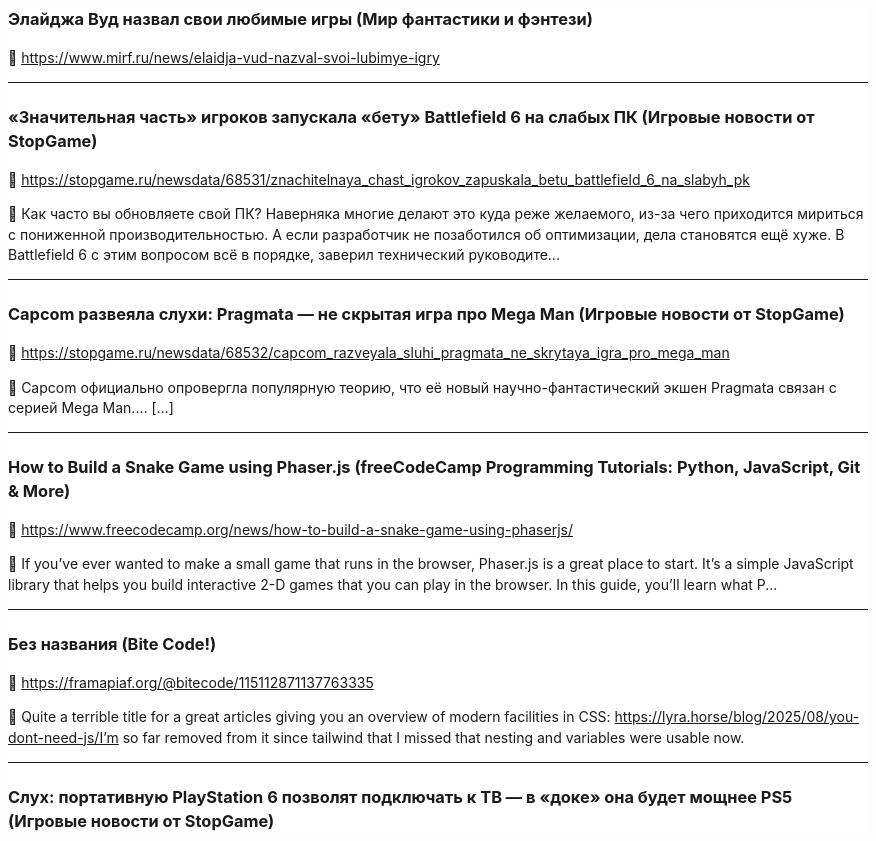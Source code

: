 
### Элайджа Вуд назвал свои любимые игры (Мир фантастики и фэнтези)

🔗 https://www.mirf.ru/news/elaidja-vud-nazval-svoi-lubimye-igry

---

### «Значительная часть» игроков запускала «бету» Battlefield 6 на слабых ПК (Игровые новости от StopGame)

🔗 https://stopgame.ru/newsdata/68531/znachitelnaya_chast_igrokov_zapuskala_betu_battlefield_6_na_slabyh_pk

💬 Как часто вы обновляете свой ПК? Наверняка многие делают это куда реже желаемого, из-за чего приходится мириться с пониженной производительностью. А если разработчик не позаботился об оптимизации, дела становятся ещё хуже. В Battlefield 6 с этим вопросом всё в порядке, заверил технический руководите...

---

### Capcom развеяла слухи: Pragmata — не скрытая игра про Mega Man (Игровые новости от StopGame)

🔗 https://stopgame.ru/newsdata/68532/capcom_razveyala_sluhi_pragmata_ne_skrytaya_igra_pro_mega_man

💬 Capcom официально опровергла популярную теорию, что её новый научно-фантастический экшен Pragmata связан с серией Mega Man.… […]

---

### How to Build a Snake Game using Phaser.js (freeCodeCamp Programming Tutorials: Python, JavaScript, Git & More)

🔗 https://www.freecodecamp.org/news/how-to-build-a-snake-game-using-phaserjs/

💬 If you’ve ever wanted to make a small game that runs in the browser, Phaser.js is a great place to start. It’s a simple JavaScript library that helps you build interactive 2-D games that you can play in the browser. In this guide, you’ll learn what P...

---

### Без названия (Bite Code!)

🔗 https://framapiaf.org/@bitecode/115112871137763335

💬 Quite a terrible title for a great articles giving you an overview of modern facilities in CSS: https://lyra.horse/blog/2025/08/you-dont-need-js/I’m so far removed from it since tailwind that I missed that nesting and variables were usable now.

---

### Слух: портативную PlayStation 6 позволят подключать к ТВ — в «доке» она будет мощнее PS5 (Игровые новости от StopGame)
